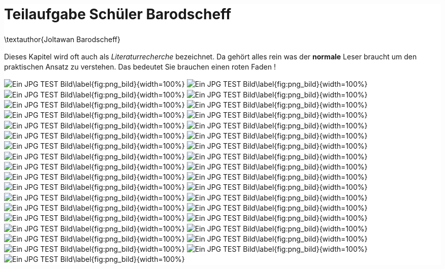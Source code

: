 # Teilaufgabe Schüler Barodscheff
\textauthor{Joltawan Barodscheff}

Dieses Kapitel wird oft auch als _Literaturrecherche_ bezeichnet. Da gehört alles rein was der __normale__ Leser braucht um den praktischen Ansatz zu verstehen. Das bedeutet Sie brauchen einen roten Faden !

![Ein JPG TEST Bild\label{fig:png_bild}](img/jenna-ortega-test.jpg){width=100%}
![Ein JPG TEST Bild\label{fig:png_bild}](img/jenna-ortega-test.jpg){width=100%}
![Ein JPG TEST Bild\label{fig:png_bild}](img/jenna-ortega-test.jpg){width=100%}
![Ein JPG TEST Bild\label{fig:png_bild}](img/jenna-ortega-test.jpg){width=100%}
![Ein JPG TEST Bild\label{fig:png_bild}](img/jenna-ortega-test.jpg){width=100%}
![Ein JPG TEST Bild\label{fig:png_bild}](img/jenna-ortega-test.jpg){width=100%}
![Ein JPG TEST Bild\label{fig:png_bild}](img/jenna-ortega-test.jpg){width=100%}
![Ein JPG TEST Bild\label{fig:png_bild}](img/jenna-ortega-test.jpg){width=100%}
![Ein JPG TEST Bild\label{fig:png_bild}](img/jenna-ortega-test.jpg){width=100%}
![Ein JPG TEST Bild\label{fig:png_bild}](img/jenna-ortega-test.jpg){width=100%}
![Ein JPG TEST Bild\label{fig:png_bild}](img/jenna-ortega-test.jpg){width=100%}
![Ein JPG TEST Bild\label{fig:png_bild}](img/jenna-ortega-test.jpg){width=100%}
![Ein JPG TEST Bild\label{fig:png_bild}](img/jenna-ortega-test.jpg){width=100%}
![Ein JPG TEST Bild\label{fig:png_bild}](img/jenna-ortega-test.jpg){width=100%}
![Ein JPG TEST Bild\label{fig:png_bild}](img/jenna-ortega-test.jpg){width=100%}
![Ein JPG TEST Bild\label{fig:png_bild}](img/jenna-ortega-test.jpg){width=100%}
![Ein JPG TEST Bild\label{fig:png_bild}](img/jenna-ortega-test.jpg){width=100%}
![Ein JPG TEST Bild\label{fig:png_bild}](img/jenna-ortega-test.jpg){width=100%}
![Ein JPG TEST Bild\label{fig:png_bild}](img/jenna-ortega-test.jpg){width=100%}
![Ein JPG TEST Bild\label{fig:png_bild}](img/jenna-ortega-test.jpg){width=100%}
![Ein JPG TEST Bild\label{fig:png_bild}](img/jenna-ortega-test.jpg){width=100%}
![Ein JPG TEST Bild\label{fig:png_bild}](img/jenna-ortega-test.jpg){width=100%}
![Ein JPG TEST Bild\label{fig:png_bild}](img/jenna-ortega-test.jpg){width=100%}
![Ein JPG TEST Bild\label{fig:png_bild}](img/jenna-ortega-test.jpg){width=100%}
![Ein JPG TEST Bild\label{fig:png_bild}](img/jenna-ortega-test.jpg){width=100%}
![Ein JPG TEST Bild\label{fig:png_bild}](img/jenna-ortega-test.jpg){width=100%}
![Ein JPG TEST Bild\label{fig:png_bild}](img/jenna-ortega-test.jpg){width=100%}
![Ein JPG TEST Bild\label{fig:png_bild}](img/jenna-ortega-test.jpg){width=100%}
![Ein JPG TEST Bild\label{fig:png_bild}](img/jenna-ortega-test.jpg){width=100%}
![Ein JPG TEST Bild\label{fig:png_bild}](img/jenna-ortega-test.jpg){width=100%}
![Ein JPG TEST Bild\label{fig:png_bild}](img/jenna-ortega-test.jpg){width=100%}
![Ein JPG TEST Bild\label{fig:png_bild}](img/jenna-ortega-test.jpg){width=100%}
![Ein JPG TEST Bild\label{fig:png_bild}](img/jenna-ortega-test.jpg){width=100%}
![Ein JPG TEST Bild\label{fig:png_bild}](img/jenna-ortega-test.jpg){width=100%}
![Ein JPG TEST Bild\label{fig:png_bild}](img/jenna-ortega-test.jpg){width=100%}